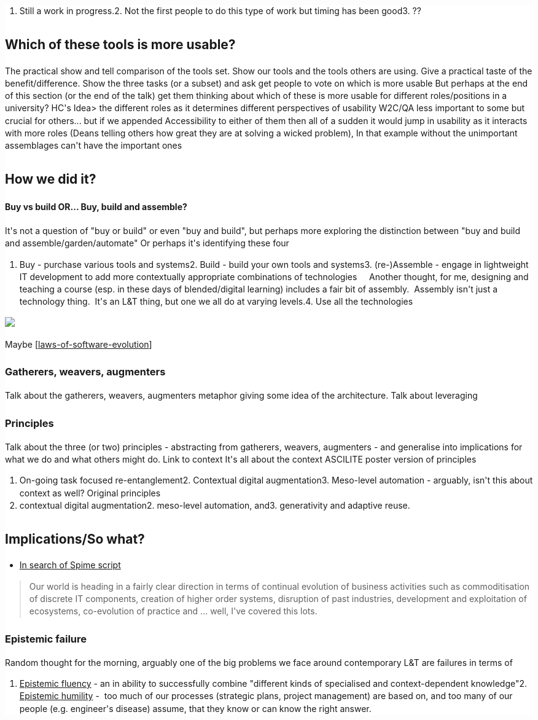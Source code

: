 1. Still a work in progress.2. Not the first people to do this type of work but timing has been good3. ??
## Which of these tools is more usable?
The practical show and tell comparison of the tools set. Show our tools and the tools others are using. Give a practical taste of the benefit/difference.
Show the three tasks (or a subset) and ask get people to vote on which is more usable
But perhaps at the end of this section (or the end of the talk) get them thinking about which of these is more usable for different roles/positions in a university? HC's Idea> the different roles as it determines different perspectives of usability W2C/QA less important to some but crucial for others... but if we appended Accessibility to either of them then all of a sudden it would jump in usability as it interacts with more roles (Deans telling others how great they are at solving a wicked problem), In that example without the unimportant assemblages can't have the important ones

## How we did it?
#### Buy vs build OR... Buy, build and assemble?
It's not a question of "buy or build" or even "buy and build", but perhaps more exploring the distinction between "buy and build and assemble/garden/automate"
Or perhaps it's identifying these four
1. Buy - purchase various tools and systems2. Build - build your own tools and systems3. (re-)Assemble - engage in lightweight IT development to add more contextually appropriate combinations of technologies
    Another thought, for me, designing and teaching a course (esp. in these days of blended/digital learning) includes a fair bit of assembly.  Assembly isn't just a technology thing.  It's an L&T thing, but one we all do at varying levels.4. Use all the technologies

![](https://djon.es/assets/memex/sense/Paper-Ideas/Published/images/buyOrBuild.png)  

Maybe [[laws-of-software-evolution]]

### Gatherers, weavers, augmenters
Talk about the gatherers, weavers, augmenters metaphor giving some idea of the architecture. Talk about leveraging
### Principles
Talk about the three (or two) principles - abstracting from gatherers, weavers, augmenters - and generalise into implications for what we do and what others might do. Link to context
It's all about the context
ASCILITE poster version of principles
1. On-going task focused re-entanglement2. Contextual digital augmentation3. Meso-level automation - arguably, isn't this about context as well?
Original principles
1. contextual digital augmentation2. meso-level automation, and3. generativity and adaptive reuse.

## Implications/So what?
- [In search of Spime script](https://blog.gardeviance.org/2012/02/in-search-of-spime-script.html)
 > Our world is heading in a fairly clear direction in terms of continual evolution of business activities such as commoditisation of discrete IT components, creation of higher order systems, disruption of past industries, development and exploitation of ecosystems, co-evolution of practice and ... well, I've covered this lots.
### Epistemic failure
Random thought for the morning, arguably one of the big problems we face around contemporary L&T are failures in terms of
1. ⁠[Epistemic fluency](https://epistemicfluency.com/about/  "https://epistemicfluency.com/about/") - an in ability to successfully combine "different kinds of specialised and context-dependent knowledge"2. ⁠[Epistemic humility](https://en.wikipedia.org/wiki/Epistemic_humility  "https://en.wikipedia.org/wiki/Epistemic_humility") -  too much of our processes (strategic plans, project management) are based on, and too many of our people (e.g. engineer's disease) assume, that they know or can know the right answer.


[//begin]: # "Autogenerated link references for markdown compatibility"
[laws-of-software-evolution]: ../../Bricolage/laws-of-software-evolution "Laws of Software Evolution"
[//end]: # "Autogenerated link references"